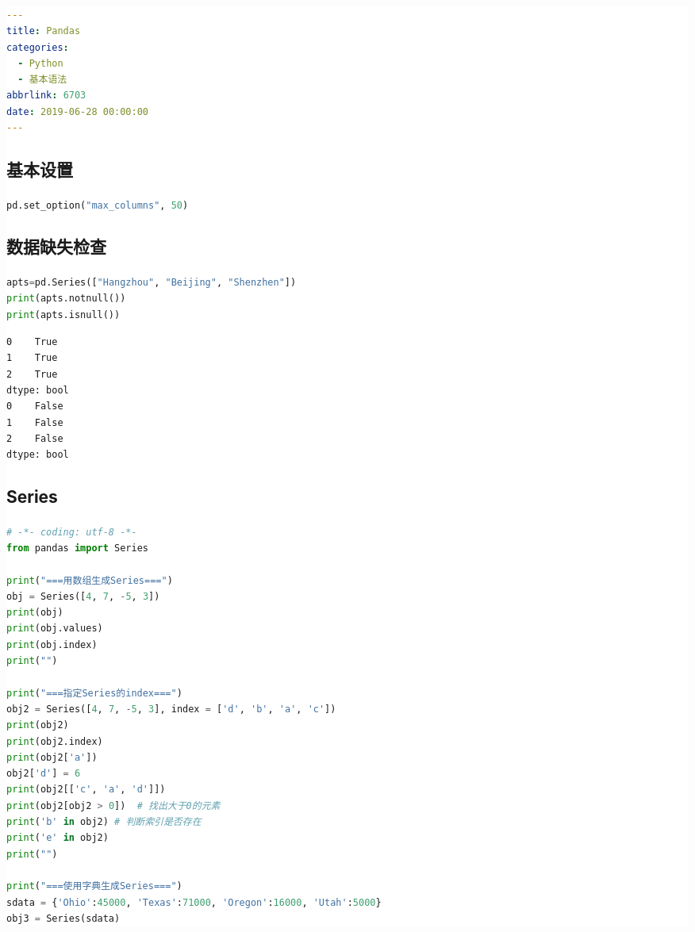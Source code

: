 ```yaml
---
title: Pandas
categories:
  - Python
  - 基本语法
abbrlink: 6703
date: 2019-06-28 00:00:00
---
```


## 基本设置


```python
pd.set_option("max_columns", 50)
```

## 数据缺失检查


```python
apts=pd.Series(["Hangzhou", "Beijing", "Shenzhen"])
print(apts.notnull())
print(apts.isnull())
```

    0    True
    1    True
    2    True
    dtype: bool
    0    False
    1    False
    2    False
    dtype: bool


## Series


```python
# -*- coding: utf-8 -*- 
from pandas import Series

print("===用数组生成Series===")
obj = Series([4, 7, -5, 3])
print(obj)
print(obj.values)
print(obj.index)
print("")

print("===指定Series的index===")
obj2 = Series([4, 7, -5, 3], index = ['d', 'b', 'a', 'c'])
print(obj2)
print(obj2.index)
print(obj2['a'])
obj2['d'] = 6
print(obj2[['c', 'a', 'd']])
print(obj2[obj2 > 0])  # 找出大于0的元素
print('b' in obj2) # 判断索引是否存在
print('e' in obj2)
print("")

print("===使用字典生成Series===")
sdata = {'Ohio':45000, 'Texas':71000, 'Oregon':16000, 'Utah':5000}
obj3 = Series(sdata)
```